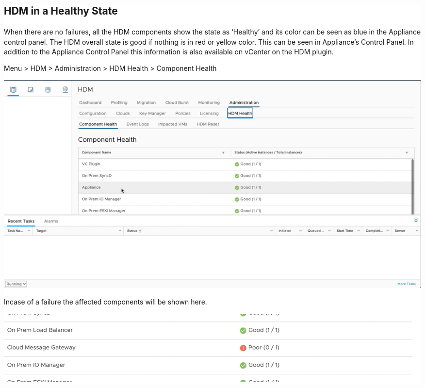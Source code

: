 
## HDM in a Healthy State 

When there are no failures, all the HDM components show the state as ‘Healthy’ and its color can be seen as blue in the Appliance control panel. The HDM overall state is good if nothing is in red or yellow color. This can be seen in Appliance’s Control Panel. In addition to the Appliance Control Panel this information is also available on vCenter on the HDM plugin.

Menu > HDM > Administration > HDM Health > Component Health



![alt_text](images/image19.png?classes=content-img "image_tooltip")


Incase of a failure the affected components will be shown here.


![alt_text](images/image4.png?classes=content-img "image_tooltip")


